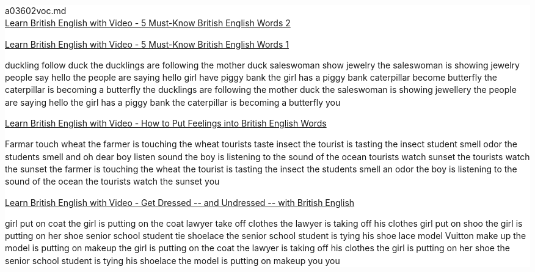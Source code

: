 a03602voc.md  
[Learn British English with Video - 5 Must-Know British English Words 2](https://www.youtube.com/watch?v=aBNmtHiBPDg)  







[Learn British English with Video - 5 Must-Know British English Words 1](https://www.youtube.com/watch?v=qqS6RRV8UGc)  


duckling follow duck
the ducklings are following the mother duck saleswoman show jewelry the
saleswoman is showing jewelry people
say
hello the people are saying hello girl
have piggy bank the girl has a piggy bank
caterpillar become
butterfly the caterpillar is becoming a butterfly
the ducklings are following the mother duck the saleswoman is showing jewellery
the people are saying hello the girl has a piggy bank the caterpillar is becoming
a butterfly
you





[Learn British English with Video - How to Put Feelings into British English Words](https://www.youtube.com/watch?v=W8xO7jM68yM)  


Farmar touch wheat
the farmer is touching the wheat
tourists taste insect the tourist is tasting the insect student
smell
odor
the students smell and oh dear boy
listen sound the boy is listening to the sound of the ocean tourists watch
sunset the tourists watch the sunset
the farmer is touching the wheat the tourist is tasting the insect the
students smell an odor the boy is listening to the sound of the ocean
the tourists watch the sunset
you





[Learn British English with Video - Get Dressed -- and Undressed -- with British English](https://www.youtube.com/watch?v=oyJIrFU1_g8)  


girl put on coat
the girl is putting on the coat
lawyer
take off clothes the lawyer is taking off his clothes girl
put on
shoo
the girl is putting on her shoe senior school student tie shoelace the senior
school student is tying his shoe lace
model Vuitton
make up the model is putting on makeup
the girl is putting on the coat the lawyer is taking off his clothes the
girl is putting on her shoe the senior school student is tying his shoelace
the model is putting on makeup
you you
